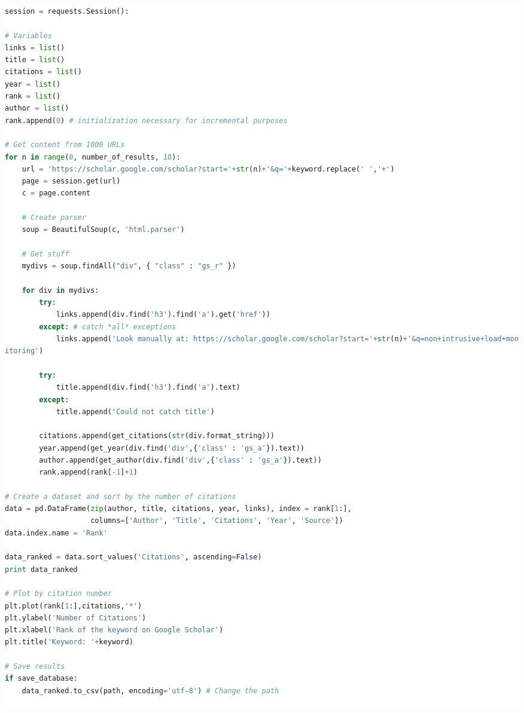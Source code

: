 ~~~python
session = requests.Session():

# Variables
links = list()
title = list()
citations = list()
year = list()
rank = list()
author = list()
rank.append(0) # initialization necessary for incremental purposes

# Get content from 1000 URLs
for n in range(0, number_of_results, 10):    
    url = 'https://scholar.google.com/scholar?start='+str(n)+'&q='+keyword.replace(' ','+')
    page = session.get(url)
    c = page.content
    
    # Create parser
    soup = BeautifulSoup(c, 'html.parser')
    
    # Get stuff
    mydivs = soup.findAll("div", { "class" : "gs_r" })
    
    for div in mydivs:
        try:
            links.append(div.find('h3').find('a').get('href'))
        except: # catch *all* exceptions
            links.append('Look manually at: https://scholar.google.com/scholar?start='+str(n)+'&q=non+intrusive+load+monitoring')
        
        try:
            title.append(div.find('h3').find('a').text)
        except: 
            title.append('Could not catch title')
            
        citations.append(get_citations(str(div.format_string)))
        year.append(get_year(div.find('div',{'class' : 'gs_a'}).text))
        author.append(get_author(div.find('div',{'class' : 'gs_a'}).text))
        rank.append(rank[-1]+1)

# Create a dataset and sort by the number of citations
data = pd.DataFrame(zip(author, title, citations, year, links), index = rank[1:], 
                    columns=['Author', 'Title', 'Citations', 'Year', 'Source'])
data.index.name = 'Rank'

data_ranked = data.sort_values('Citations', ascending=False)
print data_ranked

# Plot by citation number
plt.plot(rank[1:],citations,'*')
plt.ylabel('Number of Citations')
plt.xlabel('Rank of the keyword on Google Scholar')
plt.title('Keyword: '+keyword)

# Save results
if save_database:
    data_ranked.to_csv(path, encoding='utf-8') # Change the path
       
~~~
